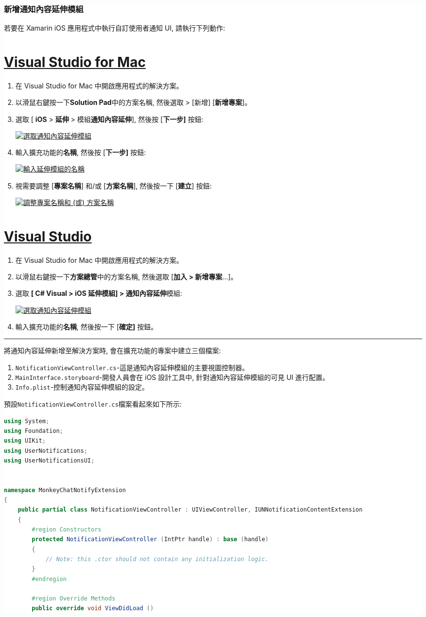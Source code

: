 ### <a name="adding-a-notification-content-extension"></a>新增通知內容延伸模組

若要在 Xamarin iOS 應用程式中執行自訂使用者通知 UI, 請執行下列動作:

# <a name="visual-studio-for-mactabmacos"></a>[Visual Studio for Mac](#tab/macos)

1. 在 Visual Studio for Mac 中開啟應用程式的解決方案。
2. 以滑鼠右鍵按一下**Solution Pad**中的方案名稱, 然後選取   > [新增] [**新增專案**]。
3. 選取 [ **iOS**  > **延伸** > 模組**通知內容延伸**], 然後按 [**下一步]** 按鈕: 

    [![](advanced-user-notifications-images/notify01.png "選取通知內容延伸模組")](advanced-user-notifications-images/notify01.png#lightbox)
4. 輸入擴充功能的**名稱**, 然後按 [**下一步]** 按鈕: 

    [![](advanced-user-notifications-images/notify02.png "輸入延伸模組的名稱")](advanced-user-notifications-images/notify02.png#lightbox)
5. 視需要調整 [**專案名稱**] 和/或 [**方案名稱**], 然後按一下 [**建立**] 按鈕: 

    [![](advanced-user-notifications-images/notify03.png "調整專案名稱和 (或) 方案名稱")](advanced-user-notifications-images/notify03.png#lightbox)

# <a name="visual-studiotabwindows"></a>[Visual Studio](#tab/windows)

1. 在 Visual Studio for Mac 中開啟應用程式的解決方案。
2. 以滑鼠右鍵按一下**方案總管**中的方案名稱, 然後選取 [**加入 > 新增專案**...]。
3. 選取 **[ C# Visual > iOS 延伸模組] > 通知內容延伸**模組:

    [![](advanced-user-notifications-images/notify01.w157-sml.png "選取通知內容延伸模組")](advanced-user-notifications-images/notify01.w157.png#lightbox)
4. 輸入擴充功能的**名稱**, 然後按一下 [**確定]** 按鈕。

-----

將通知內容延伸新增至解決方案時, 會在擴充功能的專案中建立三個檔案:

1. `NotificationViewController.cs`-這是通知內容延伸模組的主要視圖控制器。
2. `MainInterface.storyboard`-開發人員會在 iOS 設計工具中, 針對通知內容延伸模組的可見 UI 進行配置。
3. `Info.plist`-控制通知內容延伸模組的設定。

預設`NotificationViewController.cs`檔案看起來如下所示:

```csharp
using System;
using Foundation;
using UIKit;
using UserNotifications;
using UserNotificationsUI;


namespace MonkeyChatNotifyExtension
{
    public partial class NotificationViewController : UIViewController, IUNNotificationContentExtension
    {
        #region Constructors
        protected NotificationViewController (IntPtr handle) : base (handle)
        {
            // Note: this .ctor should not contain any initialization logic.
        }
        #endregion

        #region Override Methods
        public override void ViewDidLoad ()
```